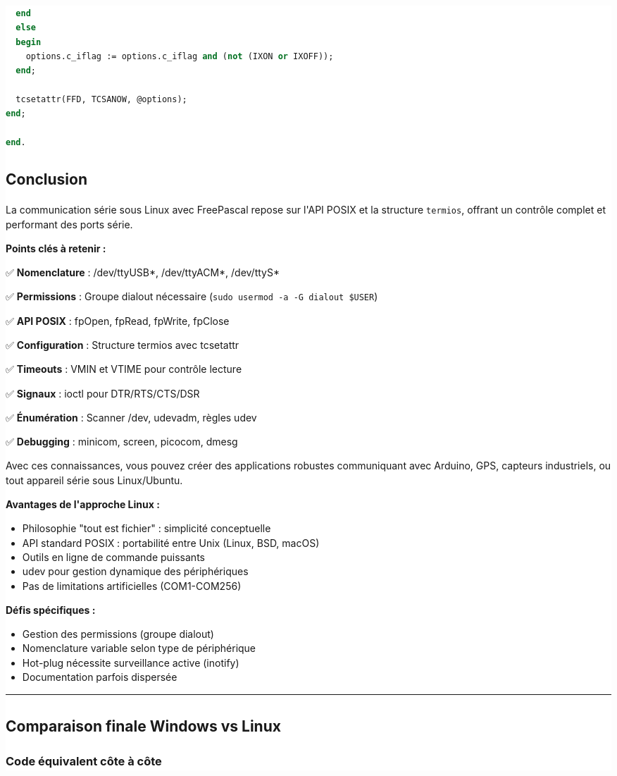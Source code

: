 ```pascal
  end
  else
  begin
    options.c_iflag := options.c_iflag and (not (IXON or IXOFF));
  end;

  tcsetattr(FFD, TCSANOW, @options);
end;

end.
```

## Conclusion

La communication série sous Linux avec FreePascal repose sur l'API POSIX et la structure `termios`, offrant un contrôle complet et performant des ports série.

**Points clés à retenir :**

✅ **Nomenclature** : /dev/ttyUSB*, /dev/ttyACM*, /dev/ttyS*

✅ **Permissions** : Groupe dialout nécessaire (`sudo usermod -a -G dialout $USER`)

✅ **API POSIX** : fpOpen, fpRead, fpWrite, fpClose

✅ **Configuration** : Structure termios avec tcsetattr

✅ **Timeouts** : VMIN et VTIME pour contrôle lecture

✅ **Signaux** : ioctl pour DTR/RTS/CTS/DSR

✅ **Énumération** : Scanner /dev, udevadm, règles udev

✅ **Debugging** : minicom, screen, picocom, dmesg

Avec ces connaissances, vous pouvez créer des applications robustes communiquant avec Arduino, GPS, capteurs industriels, ou tout appareil série sous Linux/Ubuntu.

**Avantages de l'approche Linux :**
- Philosophie "tout est fichier" : simplicité conceptuelle
- API standard POSIX : portabilité entre Unix (Linux, BSD, macOS)
- Outils en ligne de commande puissants
- udev pour gestion dynamique des périphériques
- Pas de limitations artificielles (COM1-COM256)

**Défis spécifiques :**
- Gestion des permissions (groupe dialout)
- Nomenclature variable selon type de périphérique
- Hot-plug nécessite surveillance active (inotify)
- Documentation parfois dispersée

---

## Comparaison finale Windows vs Linux

### Code équivalent côte à côte
